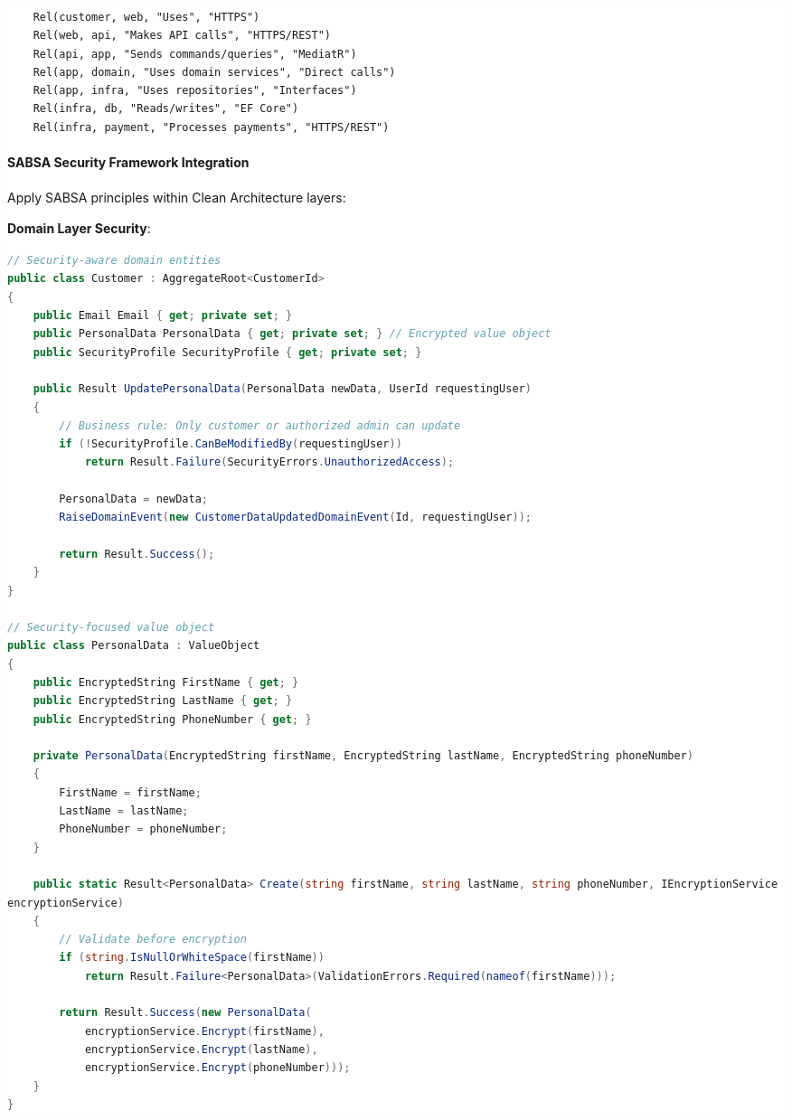 ```mermaid
    Rel(customer, web, "Uses", "HTTPS")
    Rel(web, api, "Makes API calls", "HTTPS/REST")
    Rel(api, app, "Sends commands/queries", "MediatR")
    Rel(app, domain, "Uses domain services", "Direct calls")
    Rel(app, infra, "Uses repositories", "Interfaces")
    Rel(infra, db, "Reads/writes", "EF Core")
    Rel(infra, payment, "Processes payments", "HTTPS/REST")
```

#### SABSA Security Framework Integration

Apply SABSA principles within Clean Architecture layers:

**Domain Layer Security**:
```csharp
// Security-aware domain entities
public class Customer : AggregateRoot<CustomerId>
{
    public Email Email { get; private set; }
    public PersonalData PersonalData { get; private set; } // Encrypted value object
    public SecurityProfile SecurityProfile { get; private set; }
    
    public Result UpdatePersonalData(PersonalData newData, UserId requestingUser)
    {
        // Business rule: Only customer or authorized admin can update
        if (!SecurityProfile.CanBeModifiedBy(requestingUser))
            return Result.Failure(SecurityErrors.UnauthorizedAccess);
            
        PersonalData = newData;
        RaiseDomainEvent(new CustomerDataUpdatedDomainEvent(Id, requestingUser));
        
        return Result.Success();
    }
}

// Security-focused value object
public class PersonalData : ValueObject
{
    public EncryptedString FirstName { get; }
    public EncryptedString LastName { get; }
    public EncryptedString PhoneNumber { get; }
    
    private PersonalData(EncryptedString firstName, EncryptedString lastName, EncryptedString phoneNumber)
    {
        FirstName = firstName;
        LastName = lastName;
        PhoneNumber = phoneNumber;
    }
    
    public static Result<PersonalData> Create(string firstName, string lastName, string phoneNumber, IEncryptionService encryptionService)
    {
        // Validate before encryption
        if (string.IsNullOrWhiteSpace(firstName))
            return Result.Failure<PersonalData>(ValidationErrors.Required(nameof(firstName)));
            
        return Result.Success(new PersonalData(
            encryptionService.Encrypt(firstName),
            encryptionService.Encrypt(lastName),
            encryptionService.Encrypt(phoneNumber)));
    }
}
```
